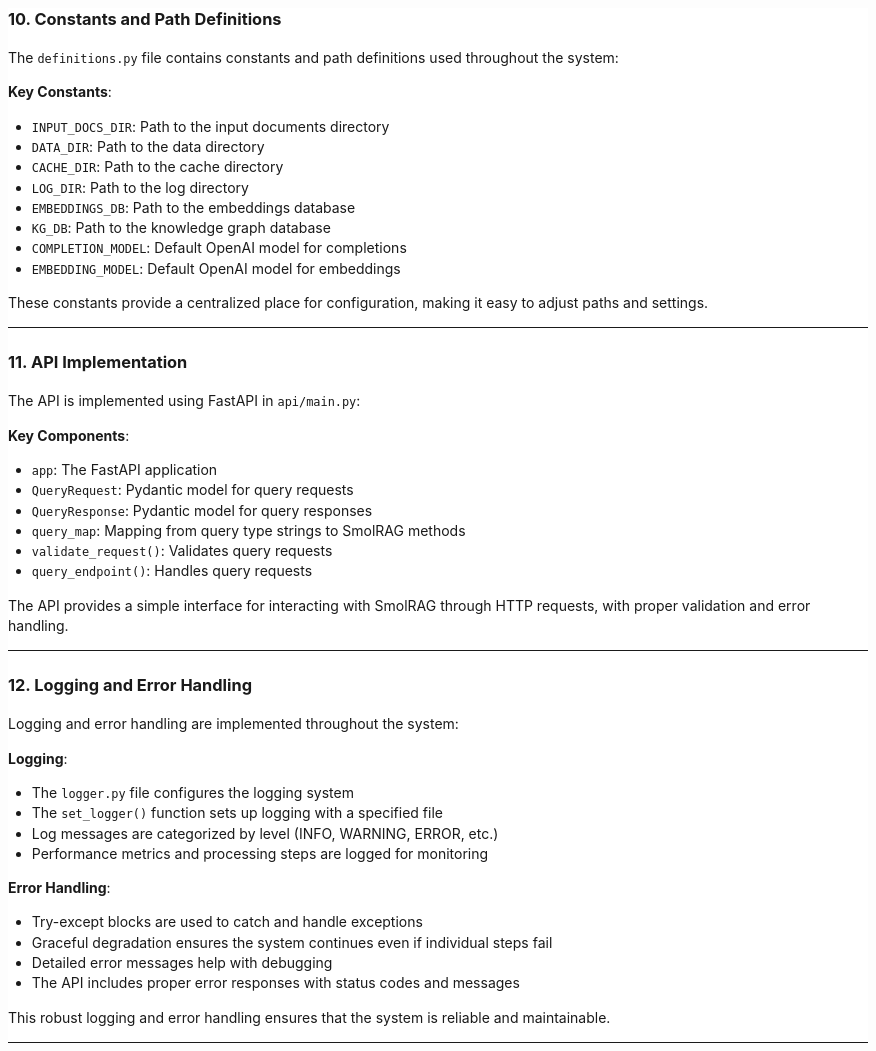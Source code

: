 
### **10. Constants and Path Definitions**

The `definitions.py` file contains constants and path definitions used throughout the system:

**Key Constants**:
- `INPUT_DOCS_DIR`: Path to the input documents directory
- `DATA_DIR`: Path to the data directory
- `CACHE_DIR`: Path to the cache directory
- `LOG_DIR`: Path to the log directory
- `EMBEDDINGS_DB`: Path to the embeddings database
- `KG_DB`: Path to the knowledge graph database
- `COMPLETION_MODEL`: Default OpenAI model for completions
- `EMBEDDING_MODEL`: Default OpenAI model for embeddings

These constants provide a centralized place for configuration, making it easy to adjust paths and settings.

---

### **11. API Implementation**

The API is implemented using FastAPI in `api/main.py`:

**Key Components**:
- `app`: The FastAPI application
- `QueryRequest`: Pydantic model for query requests
- `QueryResponse`: Pydantic model for query responses
- `query_map`: Mapping from query type strings to SmolRAG methods
- `validate_request()`: Validates query requests
- `query_endpoint()`: Handles query requests

The API provides a simple interface for interacting with SmolRAG through HTTP requests, with proper validation and error handling.

---

### **12. Logging and Error Handling**

Logging and error handling are implemented throughout the system:

**Logging**:
- The `logger.py` file configures the logging system
- The `set_logger()` function sets up logging with a specified file
- Log messages are categorized by level (INFO, WARNING, ERROR, etc.)
- Performance metrics and processing steps are logged for monitoring

**Error Handling**:
- Try-except blocks are used to catch and handle exceptions
- Graceful degradation ensures the system continues even if individual steps fail
- Detailed error messages help with debugging
- The API includes proper error responses with status codes and messages

This robust logging and error handling ensures that the system is reliable and maintainable.

---
